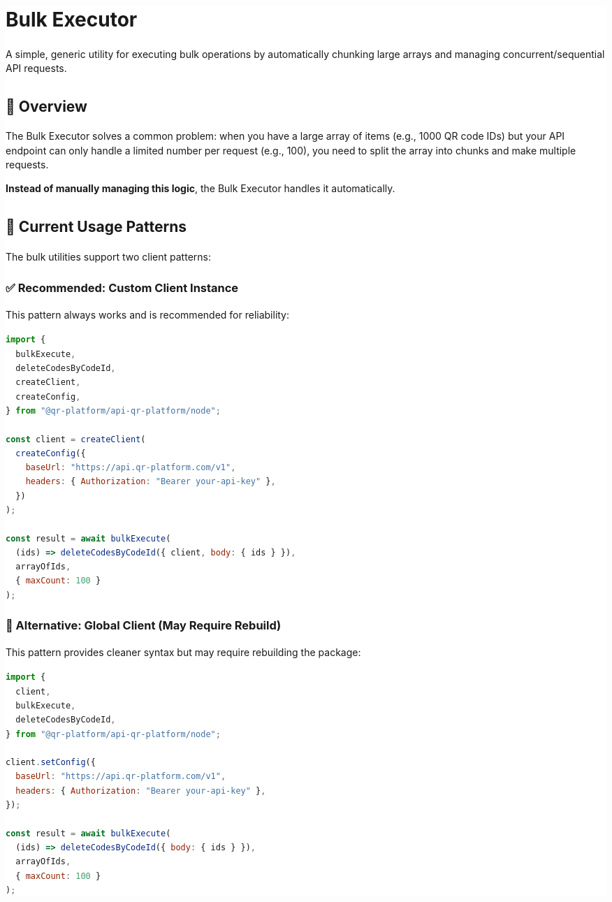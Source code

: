 # Bulk Executor

A simple, generic utility for executing bulk operations by automatically chunking large arrays and managing concurrent/sequential API requests.

## 🎯 Overview

The Bulk Executor solves a common problem: when you have a large array of items (e.g., 1000 QR code IDs) but your API endpoint can only handle a limited number per request (e.g., 100), you need to split the array into chunks and make multiple requests.

**Instead of manually managing this logic**, the Bulk Executor handles it automatically.

## 🔧 Current Usage Patterns

The bulk utilities support two client patterns:

### ✅ Recommended: Custom Client Instance

This pattern always works and is recommended for reliability:

```javascript
import {
  bulkExecute,
  deleteCodesByCodeId,
  createClient,
  createConfig,
} from "@qr-platform/api-qr-platform/node";

const client = createClient(
  createConfig({
    baseUrl: "https://api.qr-platform.com/v1",
    headers: { Authorization: "Bearer your-api-key" },
  })
);

const result = await bulkExecute(
  (ids) => deleteCodesByCodeId({ client, body: { ids } }),
  arrayOfIds,
  { maxCount: 100 }
);
```

### 🔄 Alternative: Global Client (May Require Rebuild)

This pattern provides cleaner syntax but may require rebuilding the package:

```javascript
import {
  client,
  bulkExecute,
  deleteCodesByCodeId,
} from "@qr-platform/api-qr-platform/node";

client.setConfig({
  baseUrl: "https://api.qr-platform.com/v1",
  headers: { Authorization: "Bearer your-api-key" },
});

const result = await bulkExecute(
  (ids) => deleteCodesByCodeId({ body: { ids } }),
  arrayOfIds,
  { maxCount: 100 }
);
```